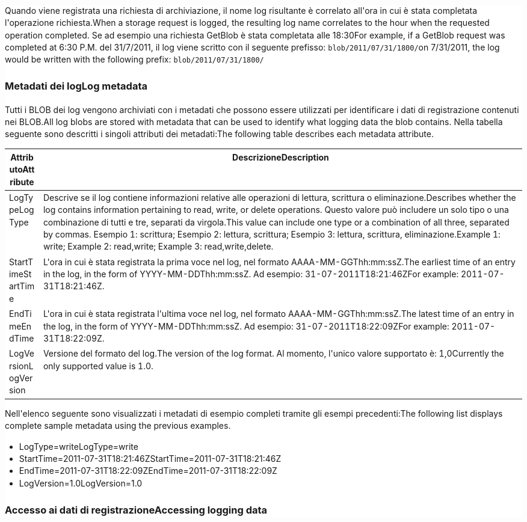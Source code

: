 <span data-ttu-id="b177d-178">Quando viene registrata una richiesta di archiviazione, il nome log risultante è correlato all'ora in cui è stata completata l'operazione richiesta.</span><span class="sxs-lookup"><span data-stu-id="b177d-178">When a storage request is logged, the resulting log name correlates to the hour when the requested operation completed.</span></span> <span data-ttu-id="b177d-179">Se ad esempio una richiesta GetBlob è stata completata alle 18:30</span><span class="sxs-lookup"><span data-stu-id="b177d-179">For example, if a GetBlob request was completed at 6:30 P.M.</span></span> <span data-ttu-id="b177d-180">del 31/7/2011, il log viene scritto con il seguente prefisso: `blob/2011/07/31/1800/`</span><span class="sxs-lookup"><span data-stu-id="b177d-180">on 7/31/2011, the log would be written with the following prefix: `blob/2011/07/31/1800/`</span></span>

### <a name="log-metadata"></a><span data-ttu-id="b177d-181">Metadati dei log</span><span class="sxs-lookup"><span data-stu-id="b177d-181">Log metadata</span></span>
<span data-ttu-id="b177d-182">Tutti i BLOB dei log vengono archiviati con i metadati che possono essere utilizzati per identificare i dati di registrazione contenuti nei BLOB.</span><span class="sxs-lookup"><span data-stu-id="b177d-182">All log blobs are stored with metadata that can be used to identify what logging data the blob contains.</span></span> <span data-ttu-id="b177d-183">Nella tabella seguente sono descritti i singoli attributi dei metadati:</span><span class="sxs-lookup"><span data-stu-id="b177d-183">The following table describes each metadata attribute.</span></span>

| <span data-ttu-id="b177d-184">Attributo</span><span class="sxs-lookup"><span data-stu-id="b177d-184">Attribute</span></span> | <span data-ttu-id="b177d-185">Descrizione</span><span class="sxs-lookup"><span data-stu-id="b177d-185">Description</span></span> |
| --- | --- |
| <span data-ttu-id="b177d-186">LogType</span><span class="sxs-lookup"><span data-stu-id="b177d-186">LogType</span></span> |<span data-ttu-id="b177d-187">Descrive se il log contiene informazioni relative alle operazioni di lettura, scrittura o eliminazione.</span><span class="sxs-lookup"><span data-stu-id="b177d-187">Describes whether the log contains information pertaining to read, write, or delete operations.</span></span> <span data-ttu-id="b177d-188">Questo valore può includere un solo tipo o una combinazione di tutti e tre, separati da virgola.</span><span class="sxs-lookup"><span data-stu-id="b177d-188">This value can include one type or a combination of all three, separated by commas.</span></span> <span data-ttu-id="b177d-189">Esempio 1: scrittura; Esempio 2: lettura, scrittura; Esempio 3: lettura, scrittura, eliminazione.</span><span class="sxs-lookup"><span data-stu-id="b177d-189">Example 1: write; Example 2: read,write; Example 3: read,write,delete.</span></span> |
| <span data-ttu-id="b177d-190">StartTime</span><span class="sxs-lookup"><span data-stu-id="b177d-190">StartTime</span></span> |<span data-ttu-id="b177d-191">L'ora in cui è stata registrata la prima voce nel log, nel formato AAAA-MM-GGThh:mm:ssZ.</span><span class="sxs-lookup"><span data-stu-id="b177d-191">The earliest time of an entry in the log, in the form of YYYY-MM-DDThh:mm:ssZ.</span></span> <span data-ttu-id="b177d-192">Ad esempio: 31-07-2011T18:21:46Z</span><span class="sxs-lookup"><span data-stu-id="b177d-192">For example: 2011-07-31T18:21:46Z.</span></span> |
| <span data-ttu-id="b177d-193">EndTime</span><span class="sxs-lookup"><span data-stu-id="b177d-193">EndTime</span></span> |<span data-ttu-id="b177d-194">L'ora in cui è stata registrata l'ultima voce nel log, nel formato AAAA-MM-GGThh:mm:ssZ.</span><span class="sxs-lookup"><span data-stu-id="b177d-194">The latest time of an entry in the log, in the form of YYYY-MM-DDThh:mm:ssZ.</span></span> <span data-ttu-id="b177d-195">Ad esempio: 31-07-2011T18:22:09Z</span><span class="sxs-lookup"><span data-stu-id="b177d-195">For example: 2011-07-31T18:22:09Z.</span></span> |
| <span data-ttu-id="b177d-196">LogVersion</span><span class="sxs-lookup"><span data-stu-id="b177d-196">LogVersion</span></span> |<span data-ttu-id="b177d-197">Versione del formato del log.</span><span class="sxs-lookup"><span data-stu-id="b177d-197">The version of the log format.</span></span> <span data-ttu-id="b177d-198">Al momento, l'unico valore supportato è: 1,0</span><span class="sxs-lookup"><span data-stu-id="b177d-198">Currently the only supported value is 1.0.</span></span> |

<span data-ttu-id="b177d-199">Nell'elenco seguente sono visualizzati i metadati di esempio completi tramite gli esempi precedenti:</span><span class="sxs-lookup"><span data-stu-id="b177d-199">The following list displays complete sample metadata using the previous examples.</span></span>

* <span data-ttu-id="b177d-200">LogType=write</span><span class="sxs-lookup"><span data-stu-id="b177d-200">LogType=write</span></span>
* <span data-ttu-id="b177d-201">StartTime=2011-07-31T18:21:46Z</span><span class="sxs-lookup"><span data-stu-id="b177d-201">StartTime=2011-07-31T18:21:46Z</span></span>
* <span data-ttu-id="b177d-202">EndTime=2011-07-31T18:22:09Z</span><span class="sxs-lookup"><span data-stu-id="b177d-202">EndTime=2011-07-31T18:22:09Z</span></span>
* <span data-ttu-id="b177d-203">LogVersion=1.0</span><span class="sxs-lookup"><span data-stu-id="b177d-203">LogVersion=1.0</span></span>

### <a name="accessing-logging-data"></a><span data-ttu-id="b177d-204">Accesso ai dati di registrazione</span><span class="sxs-lookup"><span data-stu-id="b177d-204">Accessing logging data</span></span>
